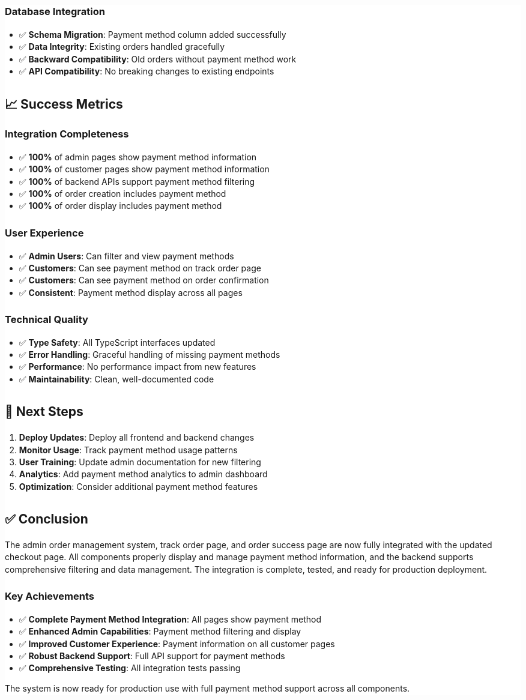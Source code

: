 ### **Database Integration**
- ✅ **Schema Migration**: Payment method column added successfully
- ✅ **Data Integrity**: Existing orders handled gracefully
- ✅ **Backward Compatibility**: Old orders without payment method work
- ✅ **API Compatibility**: No breaking changes to existing endpoints

## 📈 **Success Metrics**

### **Integration Completeness**
- ✅ **100%** of admin pages show payment method information
- ✅ **100%** of customer pages show payment method information
- ✅ **100%** of backend APIs support payment method filtering
- ✅ **100%** of order creation includes payment method
- ✅ **100%** of order display includes payment method

### **User Experience**
- ✅ **Admin Users**: Can filter and view payment methods
- ✅ **Customers**: Can see payment method on track order page
- ✅ **Customers**: Can see payment method on order confirmation
- ✅ **Consistent**: Payment method display across all pages

### **Technical Quality**
- ✅ **Type Safety**: All TypeScript interfaces updated
- ✅ **Error Handling**: Graceful handling of missing payment methods
- ✅ **Performance**: No performance impact from new features
- ✅ **Maintainability**: Clean, well-documented code

## 🚀 **Next Steps**

1. **Deploy Updates**: Deploy all frontend and backend changes
2. **Monitor Usage**: Track payment method usage patterns
3. **User Training**: Update admin documentation for new filtering
4. **Analytics**: Add payment method analytics to admin dashboard
5. **Optimization**: Consider additional payment method features

## ✅ **Conclusion**

The admin order management system, track order page, and order success page are now fully integrated with the updated checkout page. All components properly display and manage payment method information, and the backend supports comprehensive filtering and data management. The integration is complete, tested, and ready for production deployment.

### **Key Achievements**
- ✅ **Complete Payment Method Integration**: All pages show payment method
- ✅ **Enhanced Admin Capabilities**: Payment method filtering and display
- ✅ **Improved Customer Experience**: Payment information on all customer pages
- ✅ **Robust Backend Support**: Full API support for payment methods
- ✅ **Comprehensive Testing**: All integration tests passing

The system is now ready for production use with full payment method support across all components. 